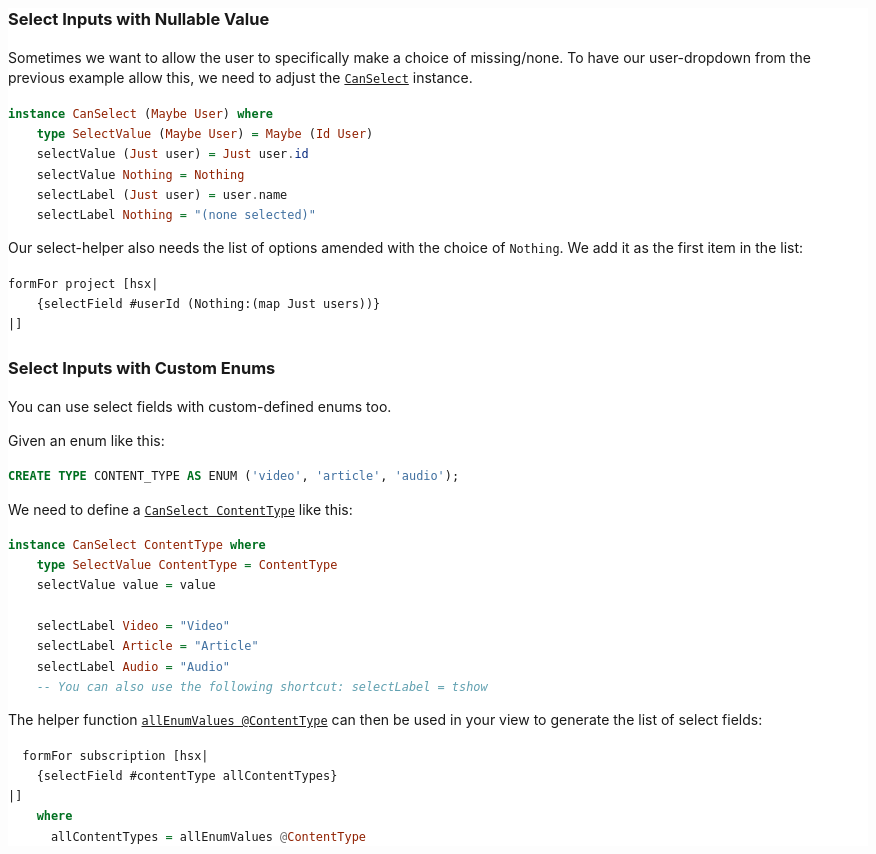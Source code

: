 ### Select Inputs with Nullable Value

Sometimes we want to allow the user to specifically make a choice of missing/none. To have our user-dropdown from the previous example allow this, we need to adjust the [`CanSelect`](https://ihp.digitallyinduced.com/api-docs/IHP-View-Form.html#t:CanSelect) instance.

```haskell
instance CanSelect (Maybe User) where
    type SelectValue (Maybe User) = Maybe (Id User)
    selectValue (Just user) = Just user.id
    selectValue Nothing = Nothing
    selectLabel (Just user) = user.name
    selectLabel Nothing = "(none selected)"
```

Our select-helper also needs the list of options amended with the choice of `Nothing`. We add it as the first item in the list:

```haskell
formFor project [hsx|
    {selectField #userId (Nothing:(map Just users))}
|]
```

### Select Inputs with Custom Enums

You can use select fields with custom-defined enums too.

Given an enum like this:

```sql
CREATE TYPE CONTENT_TYPE AS ENUM ('video', 'article', 'audio');
```

We need to define a [`CanSelect ContentType`](https://ihp.digitallyinduced.com/api-docs/IHP-View-Form.html#t:CanSelect) like this:

```haskell
instance CanSelect ContentType where
    type SelectValue ContentType = ContentType
    selectValue value = value

    selectLabel Video = "Video"
    selectLabel Article = "Article"
    selectLabel Audio = "Audio"
    -- You can also use the following shortcut: selectLabel = tshow
```

The helper function [`allEnumValues @ContentType`](https://ihp.digitallyinduced.com/api-docs/IHP-HaskellSupport.html#v:allEnumValues) can then be used in your
view to generate the list of select fields:

```haskell
  formFor subscription [hsx|
    {selectField #contentType allContentTypes}
|]
    where
      allContentTypes = allEnumValues @ContentType
```
